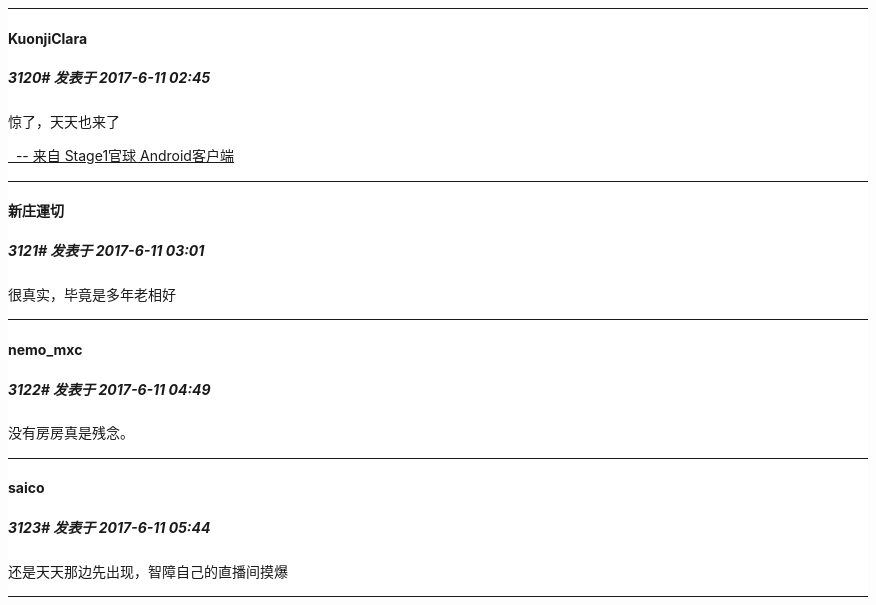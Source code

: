 


-----

####  KuonjiClara  
##### 3120#       发表于 2017-6-11 02:45




惊了，天天也来了

[  -- 来自 Stage1官球 Android客户端](https://bbs.saraba1st.com/2b/thread-1497379-1-1.html)







-----

####  新庄運切  
##### 3121#       发表于 2017-6-11 03:01




很真实，毕竟是多年老相好







-----

####  nemo_mxc  
##### 3122#       发表于 2017-6-11 04:49




没有房房真是残念。







-----

####  saico  
##### 3123#       发表于 2017-6-11 05:44




还是天天那边先出现，智障自己的直播间摸爆







-----
